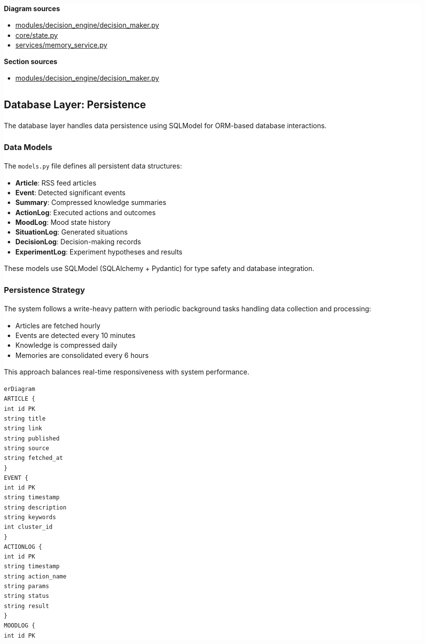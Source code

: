 **Diagram sources**
- [modules/decision_engine/decision_maker.py](file://modules/decision_engine/decision_maker.py#L0-L181)
- [core/state.py](file://core/state.py#L2-L29)
- [services/memory_service.py](file://services/memory_service.py#L8-L20)

**Section sources**
- [modules/decision_engine/decision_maker.py](file://modules/decision_engine/decision_maker.py#L0-L181)

## Database Layer: Persistence
The database layer handles data persistence using SQLModel for ORM-based database interactions.

### Data Models
The `models.py` file defines all persistent data structures:

- **Article**: RSS feed articles
- **Event**: Detected significant events
- **Summary**: Compressed knowledge summaries
- **ActionLog**: Executed actions and outcomes
- **MoodLog**: Mood state history
- **SituationLog**: Generated situations
- **DecisionLog**: Decision-making records
- **ExperimentLog**: Experiment hypotheses and results

These models use SQLModel (SQLAlchemy + Pydantic) for type safety and database integration.

### Persistence Strategy
The system follows a write-heavy pattern with periodic background tasks handling data collection and processing:

- Articles are fetched hourly
- Events are detected every 10 minutes
- Knowledge is compressed daily
- Memories are consolidated every 6 hours

This approach balances real-time responsiveness with system performance.

```mermaid
erDiagram
ARTICLE {
int id PK
string title
string link
string published
string source
string fetched_at
}
EVENT {
int id PK
string timestamp
string description
string keywords
int cluster_id
}
ACTIONLOG {
int id PK
string timestamp
string action_name
string params
string status
string result
}
MOODLOG {
int id PK
```